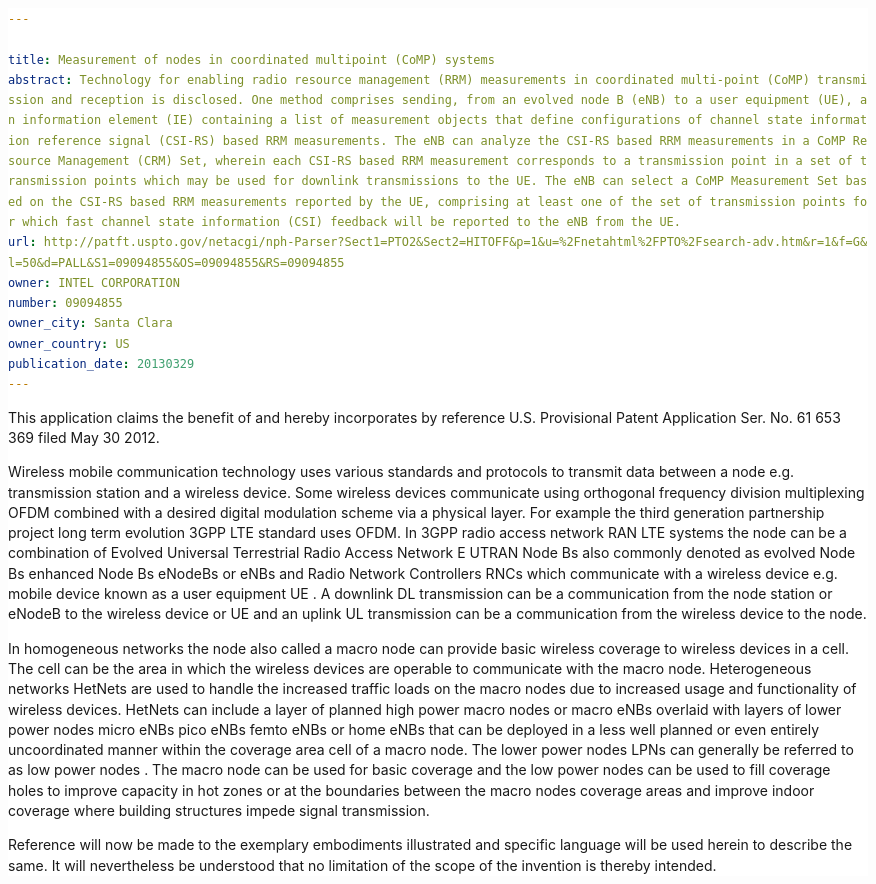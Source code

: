 ```yaml
---

title: Measurement of nodes in coordinated multipoint (CoMP) systems
abstract: Technology for enabling radio resource management (RRM) measurements in coordinated multi-point (CoMP) transmission and reception is disclosed. One method comprises sending, from an evolved node B (eNB) to a user equipment (UE), an information element (IE) containing a list of measurement objects that define configurations of channel state information reference signal (CSI-RS) based RRM measurements. The eNB can analyze the CSI-RS based RRM measurements in a CoMP Resource Management (CRM) Set, wherein each CSI-RS based RRM measurement corresponds to a transmission point in a set of transmission points which may be used for downlink transmissions to the UE. The eNB can select a CoMP Measurement Set based on the CSI-RS based RRM measurements reported by the UE, comprising at least one of the set of transmission points for which fast channel state information (CSI) feedback will be reported to the eNB from the UE.
url: http://patft.uspto.gov/netacgi/nph-Parser?Sect1=PTO2&Sect2=HITOFF&p=1&u=%2Fnetahtml%2FPTO%2Fsearch-adv.htm&r=1&f=G&l=50&d=PALL&S1=09094855&OS=09094855&RS=09094855
owner: INTEL CORPORATION
number: 09094855
owner_city: Santa Clara
owner_country: US
publication_date: 20130329
---
```

This application claims the benefit of and hereby incorporates by reference U.S. Provisional Patent Application Ser. No. 61 653 369 filed May 30 2012.

Wireless mobile communication technology uses various standards and protocols to transmit data between a node e.g. transmission station and a wireless device. Some wireless devices communicate using orthogonal frequency division multiplexing OFDM combined with a desired digital modulation scheme via a physical layer. For example the third generation partnership project long term evolution 3GPP LTE standard uses OFDM. In 3GPP radio access network RAN LTE systems the node can be a combination of Evolved Universal Terrestrial Radio Access Network E UTRAN Node Bs also commonly denoted as evolved Node Bs enhanced Node Bs eNodeBs or eNBs and Radio Network Controllers RNCs which communicate with a wireless device e.g. mobile device known as a user equipment UE . A downlink DL transmission can be a communication from the node station or eNodeB to the wireless device or UE and an uplink UL transmission can be a communication from the wireless device to the node.

In homogeneous networks the node also called a macro node can provide basic wireless coverage to wireless devices in a cell. The cell can be the area in which the wireless devices are operable to communicate with the macro node. Heterogeneous networks HetNets are used to handle the increased traffic loads on the macro nodes due to increased usage and functionality of wireless devices. HetNets can include a layer of planned high power macro nodes or macro eNBs overlaid with layers of lower power nodes micro eNBs pico eNBs femto eNBs or home eNBs that can be deployed in a less well planned or even entirely uncoordinated manner within the coverage area cell of a macro node. The lower power nodes LPNs can generally be referred to as low power nodes . The macro node can be used for basic coverage and the low power nodes can be used to fill coverage holes to improve capacity in hot zones or at the boundaries between the macro nodes coverage areas and improve indoor coverage where building structures impede signal transmission.

Reference will now be made to the exemplary embodiments illustrated and specific language will be used herein to describe the same. It will nevertheless be understood that no limitation of the scope of the invention is thereby intended.
